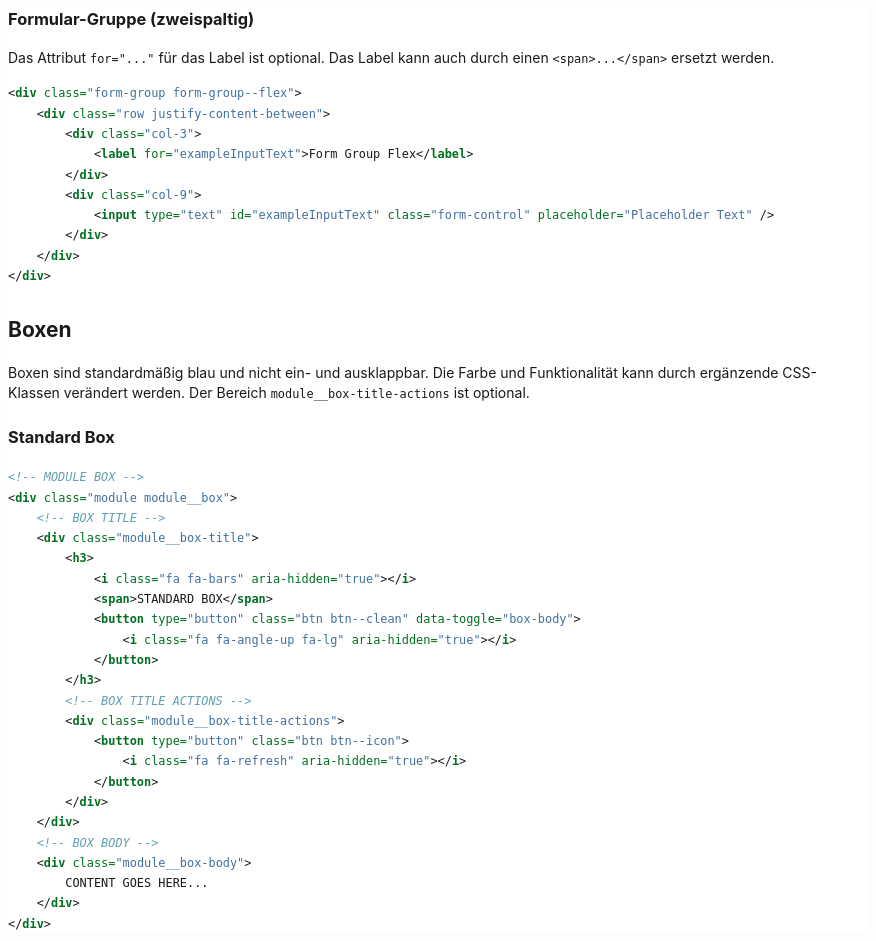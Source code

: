 ### Formular-Gruppe (zweispaltig)

Das Attribut `for="..."` für das Label ist optional. Das Label kann auch durch einen `<span>...</span>` ersetzt werden.

```xml
<div class="form-group form-group--flex">
    <div class="row justify-content-between">
        <div class="col-3">
            <label for="exampleInputText">Form Group Flex</label>
        </div>
        <div class="col-9">
            <input type="text" id="exampleInputText" class="form-control" placeholder="Placeholder Text" />
        </div>
    </div>
</div>
```

## Boxen

Boxen sind standardmäßig blau und nicht ein- und ausklappbar. Die Farbe und Funktionalität kann durch ergänzende CSS-Klassen verändert werden. Der Bereich `module__box-title-actions` ist optional.

### Standard Box

```xml
<!-- MODULE BOX -->
<div class="module module__box">
    <!-- BOX TITLE -->
    <div class="module__box-title">
        <h3>
            <i class="fa fa-bars" aria-hidden="true"></i>
            <span>STANDARD BOX</span>
            <button type="button" class="btn btn--clean" data-toggle="box-body">
                <i class="fa fa-angle-up fa-lg" aria-hidden="true"></i>
            </button>
        </h3>
        <!-- BOX TITLE ACTIONS -->
        <div class="module__box-title-actions">
            <button type="button" class="btn btn--icon">
                <i class="fa fa-refresh" aria-hidden="true"></i>
            </button>
        </div>
    </div>
    <!-- BOX BODY -->
    <div class="module__box-body">
        CONTENT GOES HERE...
    </div>
</div>
```
